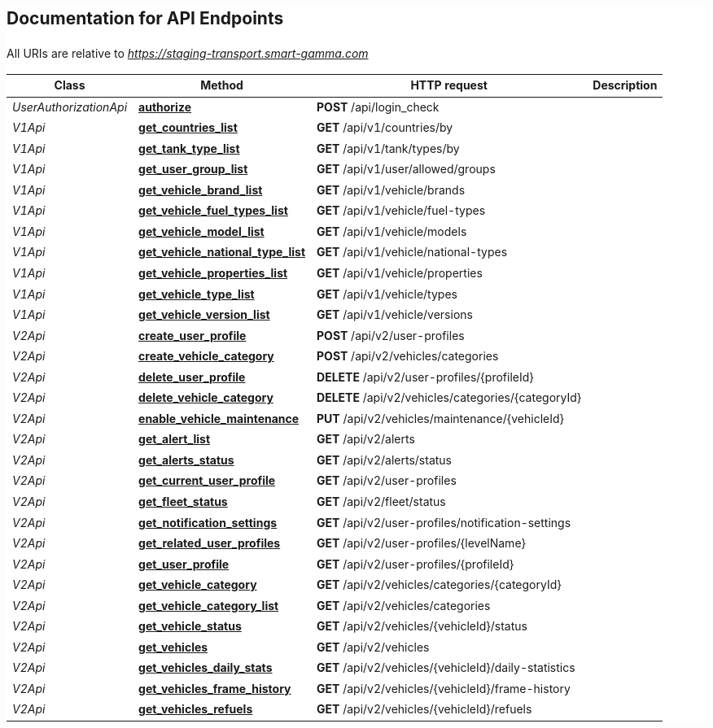 
## Documentation for API Endpoints

All URIs are relative to *https://staging-transport.smart-gamma.com*

Class | Method | HTTP request | Description
------------ | ------------- | ------------- | -------------
*UserAuthorizationApi* | [**authorize**](docs/UserAuthorizationApi.md#authorize) | **POST** /api/login_check | 
*V1Api* | [**get_countries_list**](docs/V1Api.md#get_countries_list) | **GET** /api/v1/countries/by | 
*V1Api* | [**get_tank_type_list**](docs/V1Api.md#get_tank_type_list) | **GET** /api/v1/tank/types/by | 
*V1Api* | [**get_user_group_list**](docs/V1Api.md#get_user_group_list) | **GET** /api/v1/user/allowed/groups | 
*V1Api* | [**get_vehicle_brand_list**](docs/V1Api.md#get_vehicle_brand_list) | **GET** /api/v1/vehicle/brands | 
*V1Api* | [**get_vehicle_fuel_types_list**](docs/V1Api.md#get_vehicle_fuel_types_list) | **GET** /api/v1/vehicle/fuel-types | 
*V1Api* | [**get_vehicle_model_list**](docs/V1Api.md#get_vehicle_model_list) | **GET** /api/v1/vehicle/models | 
*V1Api* | [**get_vehicle_national_type_list**](docs/V1Api.md#get_vehicle_national_type_list) | **GET** /api/v1/vehicle/national-types | 
*V1Api* | [**get_vehicle_properties_list**](docs/V1Api.md#get_vehicle_properties_list) | **GET** /api/v1/vehicle/properties | 
*V1Api* | [**get_vehicle_type_list**](docs/V1Api.md#get_vehicle_type_list) | **GET** /api/v1/vehicle/types | 
*V1Api* | [**get_vehicle_version_list**](docs/V1Api.md#get_vehicle_version_list) | **GET** /api/v1/vehicle/versions | 
*V2Api* | [**create_user_profile**](docs/V2Api.md#create_user_profile) | **POST** /api/v2/user-profiles | 
*V2Api* | [**create_vehicle_category**](docs/V2Api.md#create_vehicle_category) | **POST** /api/v2/vehicles/categories | 
*V2Api* | [**delete_user_profile**](docs/V2Api.md#delete_user_profile) | **DELETE** /api/v2/user-profiles/{profileId} | 
*V2Api* | [**delete_vehicle_category**](docs/V2Api.md#delete_vehicle_category) | **DELETE** /api/v2/vehicles/categories/{categoryId} | 
*V2Api* | [**enable_vehicle_maintenance**](docs/V2Api.md#enable_vehicle_maintenance) | **PUT** /api/v2/vehicles/maintenance/{vehicleId} | 
*V2Api* | [**get_alert_list**](docs/V2Api.md#get_alert_list) | **GET** /api/v2/alerts | 
*V2Api* | [**get_alerts_status**](docs/V2Api.md#get_alerts_status) | **GET** /api/v2/alerts/status | 
*V2Api* | [**get_current_user_profile**](docs/V2Api.md#get_current_user_profile) | **GET** /api/v2/user-profiles | 
*V2Api* | [**get_fleet_status**](docs/V2Api.md#get_fleet_status) | **GET** /api/v2/fleet/status | 
*V2Api* | [**get_notification_settings**](docs/V2Api.md#get_notification_settings) | **GET** /api/v2/user-profiles/notification-settings | 
*V2Api* | [**get_related_user_profiles**](docs/V2Api.md#get_related_user_profiles) | **GET** /api/v2/user-profiles/{levelName} | 
*V2Api* | [**get_user_profile**](docs/V2Api.md#get_user_profile) | **GET** /api/v2/user-profiles/{profileId} | 
*V2Api* | [**get_vehicle_category**](docs/V2Api.md#get_vehicle_category) | **GET** /api/v2/vehicles/categories/{categoryId} | 
*V2Api* | [**get_vehicle_category_list**](docs/V2Api.md#get_vehicle_category_list) | **GET** /api/v2/vehicles/categories | 
*V2Api* | [**get_vehicle_status**](docs/V2Api.md#get_vehicle_status) | **GET** /api/v2/vehicles/{vehicleId}/status | 
*V2Api* | [**get_vehicles**](docs/V2Api.md#get_vehicles) | **GET** /api/v2/vehicles | 
*V2Api* | [**get_vehicles_daily_stats**](docs/V2Api.md#get_vehicles_daily_stats) | **GET** /api/v2/vehicles/{vehicleId}/daily-statistics | 
*V2Api* | [**get_vehicles_frame_history**](docs/V2Api.md#get_vehicles_frame_history) | **GET** /api/v2/vehicles/{vehicleId}/frame-history | 
*V2Api* | [**get_vehicles_refuels**](docs/V2Api.md#get_vehicles_refuels) | **GET** /api/v2/vehicles/{vehicleId}/refuels | 